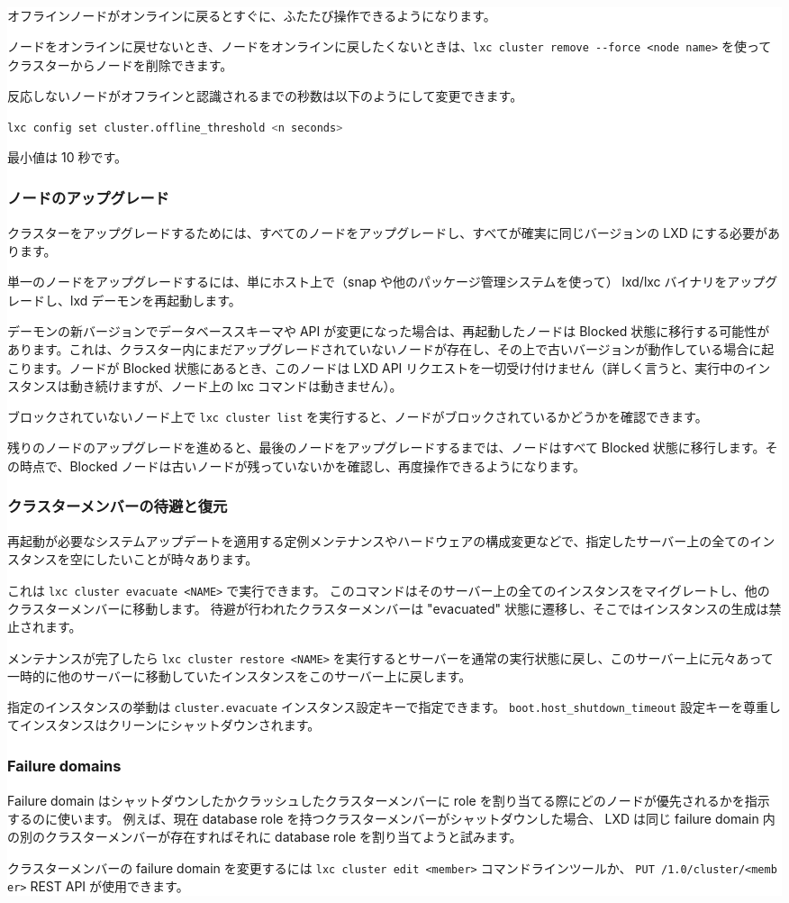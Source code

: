 
オフラインノードがオンラインに戻るとすぐに、ふたたび操作できるようになります。


ノードをオンラインに戻せないとき、ノードをオンラインに戻したくないときは、`lxc cluster remove --force <node name>` を使ってクラスターからノードを削除できます。

反応しないノードがオフラインと認識されるまでの秒数は以下のようにして変更できます。


```bash
lxc config set cluster.offline_threshold <n seconds>
```

最小値は 10 秒です。


### ノードのアップグレード 


クラスターをアップグレードするためには、すべてのノードをアップグレードし、すべてが確実に同じバージョンの LXD にする必要があります。


単一のノードをアップグレードするには、単にホスト上で（snap や他のパッケージ管理システムを使って） lxd/lxc バイナリをアップグレードし、lxd デーモンを再起動します。


デーモンの新バージョンでデータベーススキーマや API が変更になった場合は、再起動したノードは Blocked 状態に移行する可能性があります。これは、クラスター内にまだアップグレードされていないノードが存在し、その上で古いバージョンが動作している場合に起こります。ノードが Blocked 状態にあるとき、このノードは LXD API リクエストを一切受け付けません（詳しく言うと、実行中のインスタンスは動き続けますが、ノード上の lxc コマンドは動きません）。


ブロックされていないノード上で `lxc cluster list` を実行すると、ノードがブロックされているかどうかを確認できます。


残りのノードのアップグレードを進めると、最後のノードをアップグレードするまでは、ノードはすべて Blocked 状態に移行します。その時点で、Blocked ノードは古いノードが残っていないかを確認し、再度操作できるようになります。

### クラスターメンバーの待避と復元 

再起動が必要なシステムアップデートを適用する定例メンテナンスやハードウェアの構成変更などで、指定したサーバー上の全てのインスタンスを空にしたいことが時々あります。


これは `lxc cluster evacuate <NAME>` で実行できます。
このコマンドはそのサーバー上の全てのインスタンスをマイグレートし、他のクラスターメンバーに移動します。
待避が行われたクラスターメンバーは "evacuated" 状態に遷移し、そこではインスタンスの生成は禁止されます。


メンテナンスが完了したら `lxc cluster restore <NAME>` を実行するとサーバーを通常の実行状態に戻し、このサーバー上に元々あって一時的に他のサーバーに移動していたインスタンスをこのサーバー上に戻します。


指定のインスタンスの挙動は `cluster.evacuate` インスタンス設定キーで指定できます。
`boot.host_shutdown_timeout` 設定キーを尊重してインスタンスはクリーンにシャットダウンされます。


### Failure domains

Failure domain はシャットダウンしたかクラッシュしたクラスターメンバーに role を割り当てる際にどのノードが優先されるかを指示するのに使います。
例えば、現在 database role を持つクラスターメンバーがシャットダウンした場合、 LXD は同じ failure domain 内の別のクラスターメンバーが存在すればそれに database role を割り当てようと試みます。


クラスターメンバーの failure domain を変更するには `lxc cluster edit <member>` コマンドラインツールか、 `PUT /1.0/cluster/<member>` REST API が使用できます。
